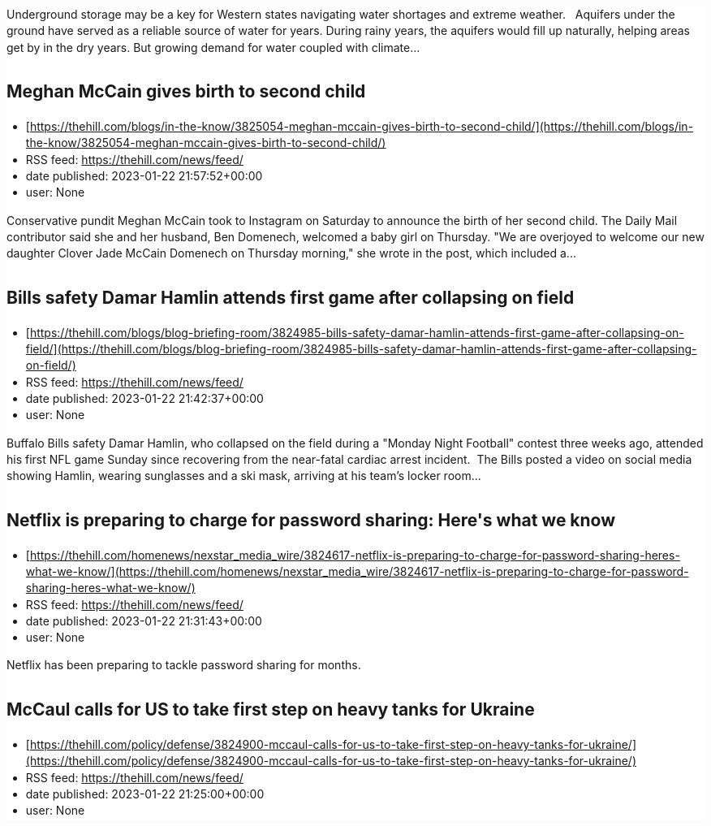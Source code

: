 Underground storage may be a key for Western states navigating water shortages and extreme weather.   Aquifers under the ground have served as a reliable source of water for years. During rainy years, the aquifers would fill up naturally, helping areas get by in the dry years.  But growing demand for water coupled with climate...

## Meghan McCain gives birth to second child
 - [https://thehill.com/blogs/in-the-know/3825054-meghan-mccain-gives-birth-to-second-child/](https://thehill.com/blogs/in-the-know/3825054-meghan-mccain-gives-birth-to-second-child/)
 - RSS feed: https://thehill.com/news/feed/
 - date published: 2023-01-22 21:57:52+00:00
 - user: None

Conservative pundit Meghan McCain took to Instagram on Saturday to announce the birth of her second child. The Daily Mail contributor said she and her husband, Ben Domenech, welcomed a baby girl on Thursday. "We are overjoyed to welcome our new daughter Clover Jade McCain Domenech on Thursday morning," she wrote in the post, which included a...

## Bills safety Damar Hamlin attends first game after collapsing on field
 - [https://thehill.com/blogs/blog-briefing-room/3824985-bills-safety-damar-hamlin-attends-first-game-after-collapsing-on-field/](https://thehill.com/blogs/blog-briefing-room/3824985-bills-safety-damar-hamlin-attends-first-game-after-collapsing-on-field/)
 - RSS feed: https://thehill.com/news/feed/
 - date published: 2023-01-22 21:42:37+00:00
 - user: None

Buffalo Bills safety Damar Hamlin, who collapsed on the field during a "Monday Night Football" contest three weeks ago, attended his first NFL game Sunday since recovering from the near-fatal cardiac arrest incident.  The Bills posted a video on social media showing Hamlin, wearing sunglasses and a ski mask, arriving at his team’s locker room...

## Netflix is preparing to charge for password sharing: Here's what we know
 - [https://thehill.com/homenews/nexstar_media_wire/3824617-netflix-is-preparing-to-charge-for-password-sharing-heres-what-we-know/](https://thehill.com/homenews/nexstar_media_wire/3824617-netflix-is-preparing-to-charge-for-password-sharing-heres-what-we-know/)
 - RSS feed: https://thehill.com/news/feed/
 - date published: 2023-01-22 21:31:43+00:00
 - user: None

Netflix has been preparing to tackle password sharing for months.

## McCaul calls for US to take first step on heavy tanks for Ukraine
 - [https://thehill.com/policy/defense/3824900-mccaul-calls-for-us-to-take-first-step-on-heavy-tanks-for-ukraine/](https://thehill.com/policy/defense/3824900-mccaul-calls-for-us-to-take-first-step-on-heavy-tanks-for-ukraine/)
 - RSS feed: https://thehill.com/news/feed/
 - date published: 2023-01-22 21:25:00+00:00
 - user: None

